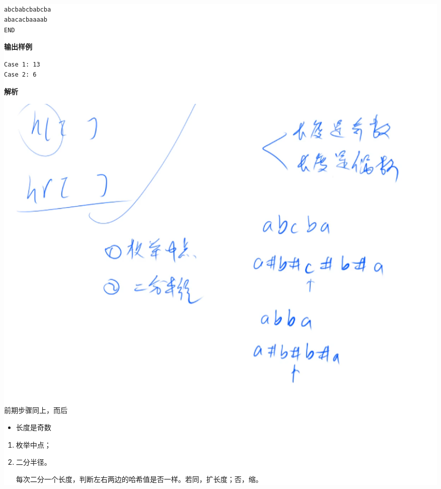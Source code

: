 ```
abcbabcbabcba
abacacbaaaab
END
```

**输出样例**

```
Case 1: 13
Case 2: 6
```

**解析**

![回文子串的最大长度](Acwing算法基础课贰.assets/1646209987825.png)

前期步骤同上，而后

- 长度是奇数

1. 枚举中点；

2. 二分半径。

   每次二分一个长度，判断左右两边的哈希值是否一样。若同，扩长度；否，缩。

